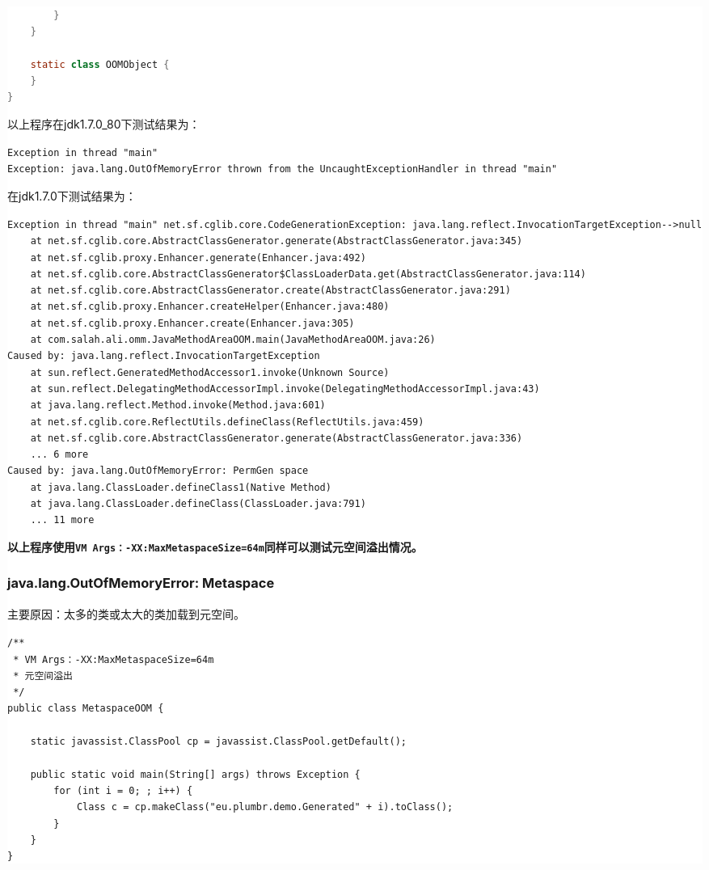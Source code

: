 ```java
        }
    }

    static class OOMObject {
    }
}
```
以上程序在jdk1.7.0_80下测试结果为：
```
Exception in thread "main" 
Exception: java.lang.OutOfMemoryError thrown from the UncaughtExceptionHandler in thread "main"
```
在jdk1.7.0下测试结果为：
```
Exception in thread "main" net.sf.cglib.core.CodeGenerationException: java.lang.reflect.InvocationTargetException-->null
	at net.sf.cglib.core.AbstractClassGenerator.generate(AbstractClassGenerator.java:345)
	at net.sf.cglib.proxy.Enhancer.generate(Enhancer.java:492)
	at net.sf.cglib.core.AbstractClassGenerator$ClassLoaderData.get(AbstractClassGenerator.java:114)
	at net.sf.cglib.core.AbstractClassGenerator.create(AbstractClassGenerator.java:291)
	at net.sf.cglib.proxy.Enhancer.createHelper(Enhancer.java:480)
	at net.sf.cglib.proxy.Enhancer.create(Enhancer.java:305)
	at com.salah.ali.omm.JavaMethodAreaOOM.main(JavaMethodAreaOOM.java:26)
Caused by: java.lang.reflect.InvocationTargetException
	at sun.reflect.GeneratedMethodAccessor1.invoke(Unknown Source)
	at sun.reflect.DelegatingMethodAccessorImpl.invoke(DelegatingMethodAccessorImpl.java:43)
	at java.lang.reflect.Method.invoke(Method.java:601)
	at net.sf.cglib.core.ReflectUtils.defineClass(ReflectUtils.java:459)
	at net.sf.cglib.core.AbstractClassGenerator.generate(AbstractClassGenerator.java:336)
	... 6 more
Caused by: java.lang.OutOfMemoryError: PermGen space
	at java.lang.ClassLoader.defineClass1(Native Method)
	at java.lang.ClassLoader.defineClass(ClassLoader.java:791)
	... 11 more
```

**以上程序使用```VM Args：-XX:MaxMetaspaceSize=64m```同样可以测试元空间溢出情况。**

### java.lang.OutOfMemoryError: Metaspace

主要原因：太多的类或太大的类加载到元空间。

```
/**
 * VM Args：-XX:MaxMetaspaceSize=64m
 * 元空间溢出
 */
public class MetaspaceOOM {

    static javassist.ClassPool cp = javassist.ClassPool.getDefault();

    public static void main(String[] args) throws Exception {
        for (int i = 0; ; i++) {
            Class c = cp.makeClass("eu.plumbr.demo.Generated" + i).toClass();
        }
    }
}
```
